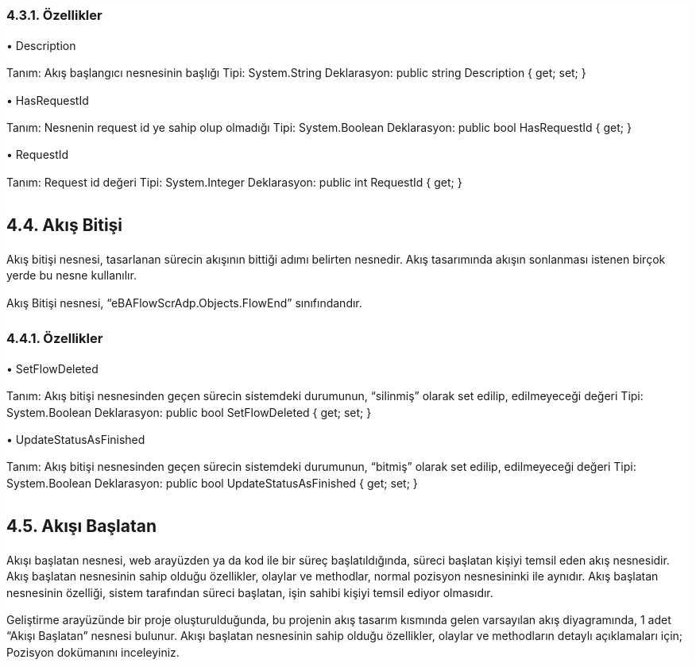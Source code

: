 
### 4.3.1. Özellikler 

•	Description 

Tanım: Akış başlangıcı nesnesinin başlığı
Tipi: System.String 
Deklarasyon: public string Description { get; set; }

•	HasRequestId 

Tanım: Nesnenin request id ye sahip olup olmadığı
Tipi: System.Boolean 
Deklarasyon: public bool HasRequestId { get; }

•	RequestId 

Tanım: Request id değeri
Tipi: System.Integer 
Deklarasyon: public int RequestId { get; }


## 4.4. Akış Bitişi

Akış bitişi nesnesi, tasarlanan sürecin akışının bittiği adımı belirten nesnedir. Akış tasarımında akışın sonlanması istenen birçok yerde bu nesne kullanılır.

Akış Bitişi nesnesi, “eBAFlowScrAdp.Objects.FlowEnd” sınıfındandır.


### 4.4.1. Özellikler 

•	SetFlowDeleted 

Tanım: Akış bitişi nesnesinden geçen sürecin sistemdeki durumunun, “silinmiş” olarak set edilip, edilmeyeceği değeri
Tipi: System.Boolean 
Deklarasyon: public bool SetFlowDeleted { get; set; }

•	UpdateStatusAsFinished 

Tanım: Akış bitişi nesnesinden geçen sürecin sistemdeki durumunun, “bitmiş” olarak set edilip, edilmeyeceği değeri
Tipi: System.Boolean 
Deklarasyon: public bool UpdateStatusAsFinished { get; set; }


## 4.5. Akışı Başlatan

Akışı başlatan nesnesi, web arayüzden ya da kod ile bir süreç başlatıldığında, süreci başlatan kişiyi temsil eden akış nesnesidir. Akış başlatan nesnesinin sahip olduğu özellikler, olaylar ve methodlar, normal pozisyon nesnesininki ile aynıdır. Akış başlatan nesnesinin özelliği, sistem tarafından süreci başlatan, işin sahibi kişiyi temsil ediyor olmasıdır.

Geliştirme arayüzünde bir proje oluşturulduğunda, bu projenin akış tasarım kısmında gelen varsayılan akış diyagramında, 1 adet “Akışı Başlatan” nesnesi bulunur.
Akışı başlatan nesnesinin sahip olduğu özellikler, olaylar ve methodların detaylı açıklamaları için; Pozisyon dokümanını inceleyiniz.
